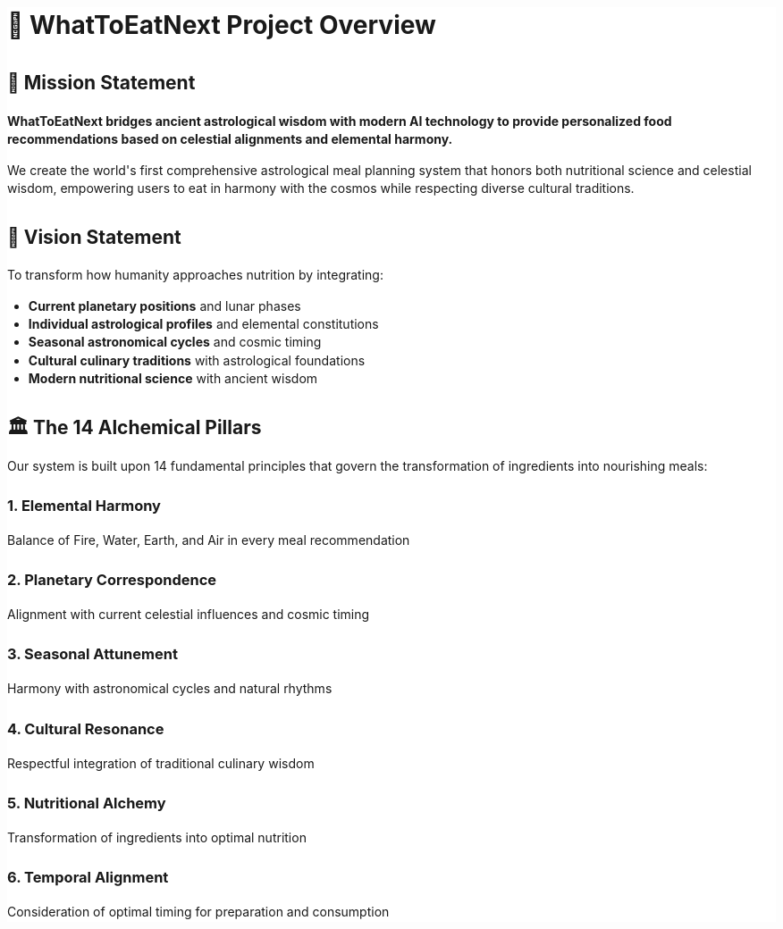 # 🌟 WhatToEatNext Project Overview

## 🎯 Mission Statement

**WhatToEatNext bridges ancient astrological wisdom with modern AI technology to
provide personalized food recommendations based on celestial alignments and
elemental harmony.**

We create the world's first comprehensive astrological meal planning system that
honors both nutritional science and celestial wisdom, empowering users to eat in
harmony with the cosmos while respecting diverse cultural traditions.

## 🔮 Vision Statement

To transform how humanity approaches nutrition by integrating:

- **Current planetary positions** and lunar phases
- **Individual astrological profiles** and elemental constitutions
- **Seasonal astronomical cycles** and cosmic timing
- **Cultural culinary traditions** with astrological foundations
- **Modern nutritional science** with ancient wisdom

## 🏛️ The 14 Alchemical Pillars

Our system is built upon 14 fundamental principles that govern the
transformation of ingredients into nourishing meals:

### 1. **Elemental Harmony**

Balance of Fire, Water, Earth, and Air in every meal recommendation

### 2. **Planetary Correspondence**

Alignment with current celestial influences and cosmic timing

### 3. **Seasonal Attunement**

Harmony with astronomical cycles and natural rhythms

### 4. **Cultural Resonance**

Respectful integration of traditional culinary wisdom

### 5. **Nutritional Alchemy**

Transformation of ingredients into optimal nutrition

### 6. **Temporal Alignment**

Consideration of optimal timing for preparation and consumption
